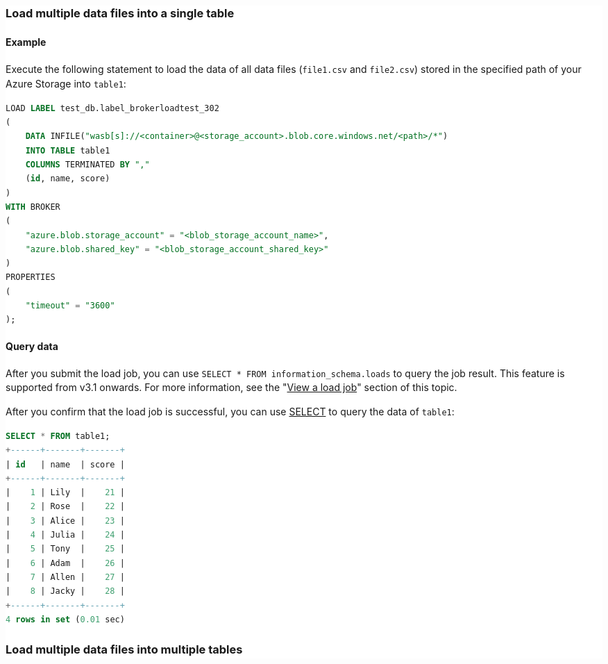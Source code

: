 ### Load multiple data files into a single table

#### Example

Execute the following statement to load the data of all data files (`file1.csv` and `file2.csv`) stored in the specified path of your Azure Storage into `table1`:

```SQL
LOAD LABEL test_db.label_brokerloadtest_302
(
    DATA INFILE("wasb[s]://<container>@<storage_account>.blob.core.windows.net/<path>/*")
    INTO TABLE table1
    COLUMNS TERMINATED BY ","
    (id, name, score)
)
WITH BROKER
(
    "azure.blob.storage_account" = "<blob_storage_account_name>",
    "azure.blob.shared_key" = "<blob_storage_account_shared_key>"
)
PROPERTIES
(
    "timeout" = "3600"
);
```

#### Query data

After you submit the load job, you can use `SELECT * FROM information_schema.loads` to query the job result. This feature is supported from v3.1 onwards. For more information, see the "[View a load job](#view-a-load-job)" section of this topic.

After you confirm that the load job is successful, you can use [SELECT](../sql-reference/sql-statements/data-manipulation/SELECT.md) to query the data of `table1`:

```SQL
SELECT * FROM table1;
+------+-------+-------+
| id   | name  | score |
+------+-------+-------+
|    1 | Lily  |    21 |
|    2 | Rose  |    22 |
|    3 | Alice |    23 |
|    4 | Julia |    24 |
|    5 | Tony  |    25 |
|    6 | Adam  |    26 |
|    7 | Allen |    27 |
|    8 | Jacky |    28 |
+------+-------+-------+
4 rows in set (0.01 sec)
```

### Load multiple data files into multiple tables

